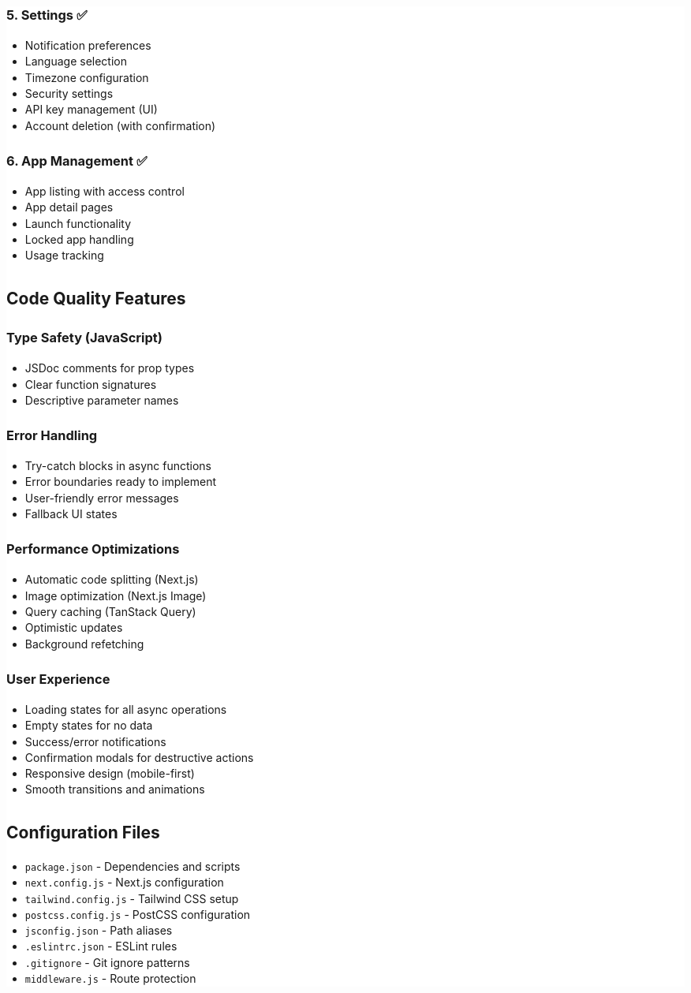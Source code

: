 ### 5. Settings ✅
- Notification preferences
- Language selection
- Timezone configuration
- Security settings
- API key management (UI)
- Account deletion (with confirmation)

### 6. App Management ✅
- App listing with access control
- App detail pages
- Launch functionality
- Locked app handling
- Usage tracking

## Code Quality Features

### Type Safety (JavaScript)
- JSDoc comments for prop types
- Clear function signatures
- Descriptive parameter names

### Error Handling
- Try-catch blocks in async functions
- Error boundaries ready to implement
- User-friendly error messages
- Fallback UI states

### Performance Optimizations
- Automatic code splitting (Next.js)
- Image optimization (Next.js Image)
- Query caching (TanStack Query)
- Optimistic updates
- Background refetching

### User Experience
- Loading states for all async operations
- Empty states for no data
- Success/error notifications
- Confirmation modals for destructive actions
- Responsive design (mobile-first)
- Smooth transitions and animations

## Configuration Files

- `package.json` - Dependencies and scripts
- `next.config.js` - Next.js configuration
- `tailwind.config.js` - Tailwind CSS setup
- `postcss.config.js` - PostCSS configuration
- `jsconfig.json` - Path aliases
- `.eslintrc.json` - ESLint rules
- `.gitignore` - Git ignore patterns
- `middleware.js` - Route protection
